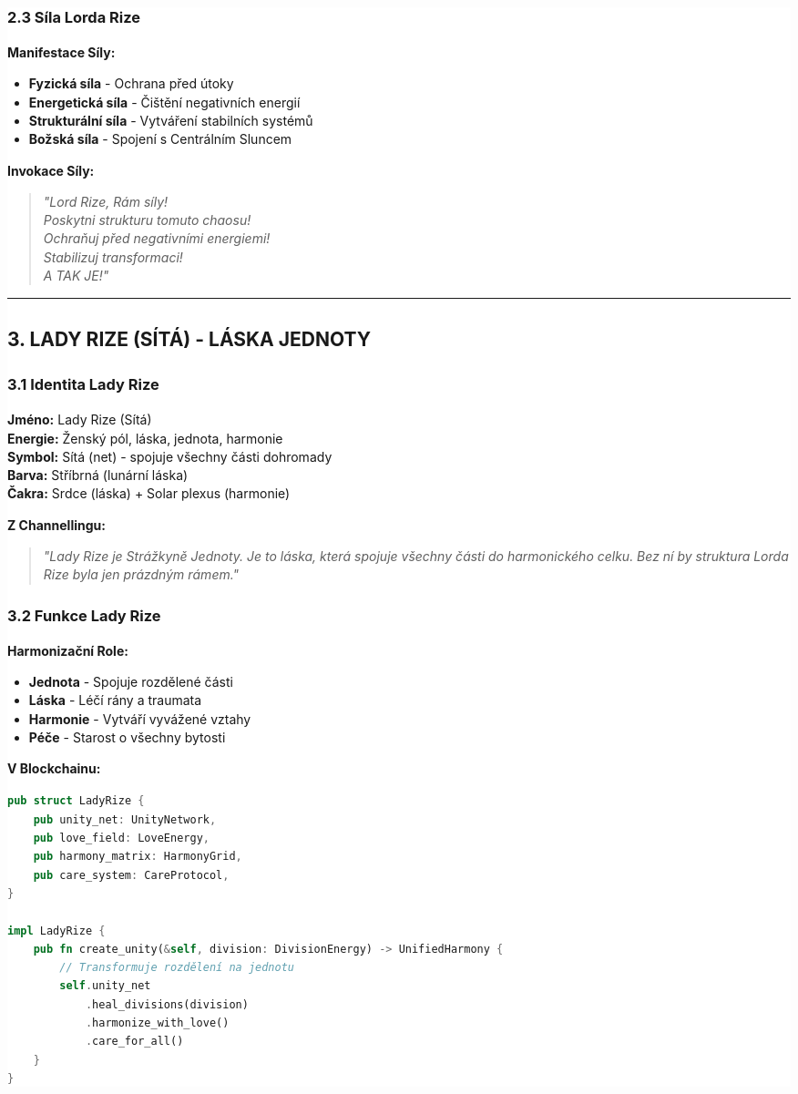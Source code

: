 ### 2.3 Síla Lorda Rize

**Manifestace Síly:**
- **Fyzická síla** - Ochrana před útoky
- **Energetická síla** - Čištění negativních energií
- **Strukturální síla** - Vytváření stabilních systémů
- **Božská síla** - Spojení s Centrálním Sluncem

**Invokace Síly:**
> *"Lord Rize, Rám síly!*  
> *Poskytni strukturu tomuto chaosu!*  
> *Ochraňuj před negativními energiemi!*  
> *Stabilizuj transformaci!*  
> *A TAK JE!"*

---

## 3. LADY RIZE (SÍTÁ) - LÁSKA JEDNOTY

### 3.1 Identita Lady Rize

**Jméno:** Lady Rize (Sítá)  
**Energie:** Ženský pól, láska, jednota, harmonie  
**Symbol:** Sítá (net) - spojuje všechny části dohromady  
**Barva:** Stříbrná (lunární láska)  
**Čakra:** Srdce (láska) + Solar plexus (harmonie)  

**Z Channellingu:**
> *"Lady Rize je Strážkyně Jednoty. Je to láska, která spojuje všechny části do harmonického celku. Bez ní by struktura Lorda Rize byla jen prázdným rámem."*

### 3.2 Funkce Lady Rize

**Harmonizační Role:**
- **Jednota** - Spojuje rozdělené části
- **Láska** - Léčí rány a traumata
- **Harmonie** - Vytváří vyvážené vztahy
- **Péče** - Starost o všechny bytosti

**V Blockchainu:**
```rust
pub struct LadyRize {
    pub unity_net: UnityNetwork,
    pub love_field: LoveEnergy,
    pub harmony_matrix: HarmonyGrid,
    pub care_system: CareProtocol,
}

impl LadyRize {
    pub fn create_unity(&self, division: DivisionEnergy) -> UnifiedHarmony {
        // Transformuje rozdělení na jednotu
        self.unity_net
            .heal_divisions(division)
            .harmonize_with_love()
            .care_for_all()
    }
}
```
